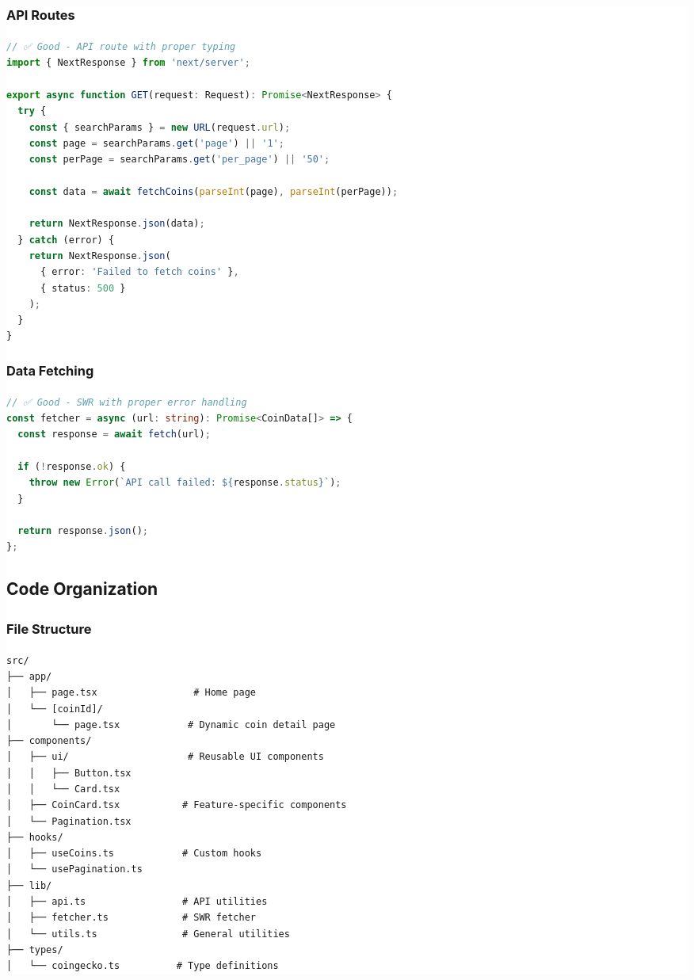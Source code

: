 ### API Routes

```typescript
// ✅ Good - API route with proper typing
import { NextResponse } from 'next/server';

export async function GET(request: Request): Promise<NextResponse> {
  try {
    const { searchParams } = new URL(request.url);
    const page = searchParams.get('page') || '1';
    const perPage = searchParams.get('per_page') || '50';

    const data = await fetchCoins(parseInt(page), parseInt(perPage));

    return NextResponse.json(data);
  } catch (error) {
    return NextResponse.json(
      { error: 'Failed to fetch coins' },
      { status: 500 }
    );
  }
}
```

### Data Fetching

```typescript
// ✅ Good - SWR with proper error handling
const fetcher = async (url: string): Promise<CoinData[]> => {
  const response = await fetch(url);

  if (!response.ok) {
    throw new Error(`API call failed: ${response.status}`);
  }

  return response.json();
};
```

## Code Organization

### File Structure

```
src/
├── app/
│   ├── page.tsx                 # Home page
│   └── [coinId]/
│       └── page.tsx            # Dynamic coin detail page
├── components/
│   ├── ui/                     # Reusable UI components
│   │   ├── Button.tsx
│   │   └── Card.tsx
│   ├── CoinCard.tsx           # Feature-specific components
│   └── Pagination.tsx
├── hooks/
│   ├── useCoins.ts            # Custom hooks
│   └── usePagination.ts
├── lib/
│   ├── api.ts                 # API utilities
│   ├── fetcher.ts             # SWR fetcher
│   └── utils.ts               # General utilities
├── types/
│   └── coingecko.ts          # Type definitions
```
